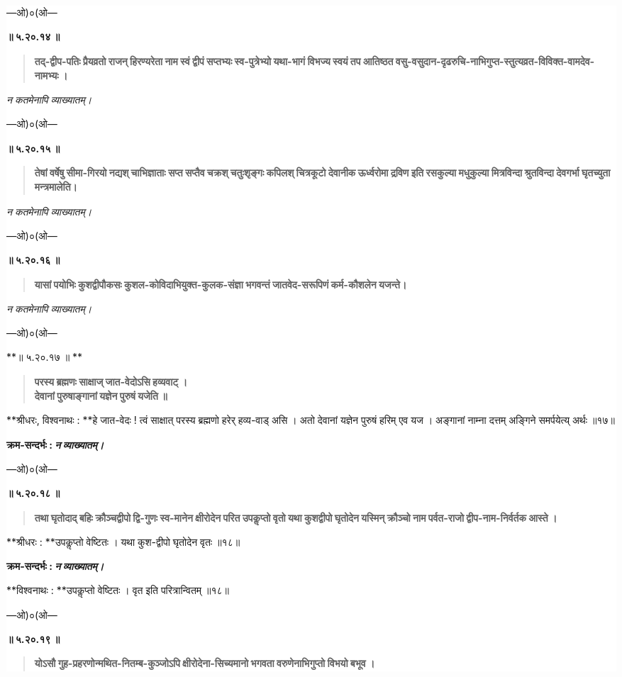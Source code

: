 —ओ)०(ओ—

**॥ ५.२०.१४ ॥**


> **तद्-द्वीप-पतिः प्रैयव्रतो राजन् हिरण्यरेता नाम स्वं द्वीपं सप्तभ्यः स्व-पुत्रेभ्यो यथा-भागं विभज्य स्वयं तप आतिष्ठत वसु-वसुदान-दृढरुचि-नाभिगुप्त-स्तुत्यव्रत-विविक्त-वामदेव-नामभ्यः ।**

_न कतमेनापि व्याख्यातम्।_

—ओ)०(ओ—

**॥ ५.२०.१५ ॥**


> **तेषां वर्षेषु सीमा-गिरयो नद्यश् चाभिज्ञाताः सप्त सप्तैव चक्रश् चतुःशृङ्गः कपिलश् चित्रकूटो देवानीक ऊर्ध्वरोमा द्रविण इति रसकुल्या मधुकुल्या मित्रविन्दा श्रुतविन्दा देवगर्भा घृतच्युता मन्त्रमालेति।**

_न कतमेनापि व्याख्यातम्।_

—ओ)०(ओ—

**॥ ५.२०.१६ ॥**


> **यासां पयोभिः कुशद्वीपौकसः कुशल-कोविदाभियुक्त-कुलक-संज्ञा भगवन्तं जातवेद-सरूपिणं कर्म-कौशलेन यजन्ते।**

_न कतमेनापि व्याख्यातम्।_

—ओ)०(ओ—

**॥ ५.२०.१७ ॥ **


> **परस्य ब्रह्मणः साक्षाज् जात-वेदोऽसि हव्यवाट् ।**  
> **देवानां पुरुषाङ्गानां यज्ञेन पुरुषं यजेति ॥**

**श्रीधरः, विश्वनाथः : **हे जात-वेदः ! त्वं साक्षात् परस्य ब्रह्मणो हरेर् हव्य-वाड् असि । अतो देवानां यज्ञेन पुरुषं हरिम् एव यज । अङ्गानां नाम्ना दत्तम् अङ्गिने समर्पयेत्य् अर्थः ॥१७॥

**क्रम-सन्दर्भः : _न व्याख्यातम्।_**

—ओ)०(ओ—

**॥ ५.२०.१८ ॥**


> **तथा घृतोदाद् बहिः क्रौञ्चद्वीपो द्वि-गुणः स्व-मानेन क्षीरोदेन परित उपकॢप्तो वृतो यथा कुशद्वीपो घृतोदेन यस्मिन् क्रौञ्चो नाम पर्वत-राजो द्वीप-नाम-निर्वर्तक आस्ते ।**

**श्रीधरः : **उपकॢप्तो वेष्टितः । यथा कुश-द्वीपो घृतोदेन वृतः ॥१८॥

**क्रम-सन्दर्भः : _न व्याख्यातम्।_**

**विश्वनाथः : **उपकॢप्तो वेष्टितः । वृत इति परित्रान्वितम् ॥१८॥

—ओ)०(ओ—

**॥ ५.२०.१९ ॥**


> **योऽसौ गुह-प्रहरणोन्मथित-नितम्ब-कुञ्जोऽपि क्षीरोदेना-सिच्यमानो भगवता वरुणेनाभिगुप्तो विभयो बभूव ।**
